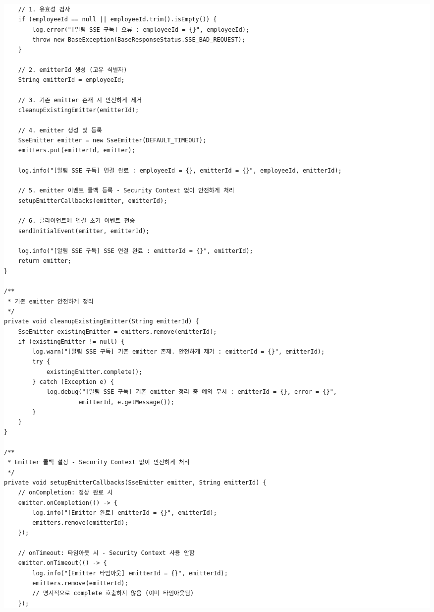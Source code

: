         // 1. 유효성 검사
        if (employeeId == null || employeeId.trim().isEmpty()) {
            log.error("[알림 SSE 구독] 오류 : employeeId = {}", employeeId);
            throw new BaseException(BaseResponseStatus.SSE_BAD_REQUEST);
        }

        // 2. emitterId 생성 (고유 식별자)
        String emitterId = employeeId;

        // 3. 기존 emitter 존재 시 안전하게 제거
        cleanupExistingEmitter(emitterId);

        // 4. emitter 생성 및 등록
        SseEmitter emitter = new SseEmitter(DEFAULT_TIMEOUT);
        emitters.put(emitterId, emitter);

        log.info("[알림 SSE 구독] 연결 완료 : employeeId = {}, emitterId = {}", employeeId, emitterId);

        // 5. emitter 이벤트 콜백 등록 - Security Context 없이 안전하게 처리
        setupEmitterCallbacks(emitter, emitterId);

        // 6. 클라이언트에 연결 초기 이벤트 전송
        sendInitialEvent(emitter, emitterId);

        log.info("[알림 SSE 구독] SSE 연결 완료 : emitterId = {}", emitterId);
        return emitter;
    }

    /**
     * 기존 emitter 안전하게 정리
     */
    private void cleanupExistingEmitter(String emitterId) {
        SseEmitter existingEmitter = emitters.remove(emitterId);
        if (existingEmitter != null) {
            log.warn("[알림 SSE 구독] 기존 emitter 존재. 안전하게 제거 : emitterId = {}", emitterId);
            try {
                existingEmitter.complete();
            } catch (Exception e) {
                log.debug("[알림 SSE 구독] 기존 emitter 정리 중 예외 무시 : emitterId = {}, error = {}", 
                         emitterId, e.getMessage());
            }
        }
    }

    /**
     * Emitter 콜백 설정 - Security Context 없이 안전하게 처리
     */
    private void setupEmitterCallbacks(SseEmitter emitter, String emitterId) {
        // onCompletion: 정상 완료 시
        emitter.onCompletion(() -> {
            log.info("[Emitter 완료] emitterId = {}", emitterId);
            emitters.remove(emitterId);
        });

        // onTimeout: 타임아웃 시 - Security Context 사용 안함
        emitter.onTimeout(() -> {
            log.info("[Emitter 타임아웃] emitterId = {}", emitterId);
            emitters.remove(emitterId);
            // 명시적으로 complete 호출하지 않음 (이미 타임아웃됨)
        });
